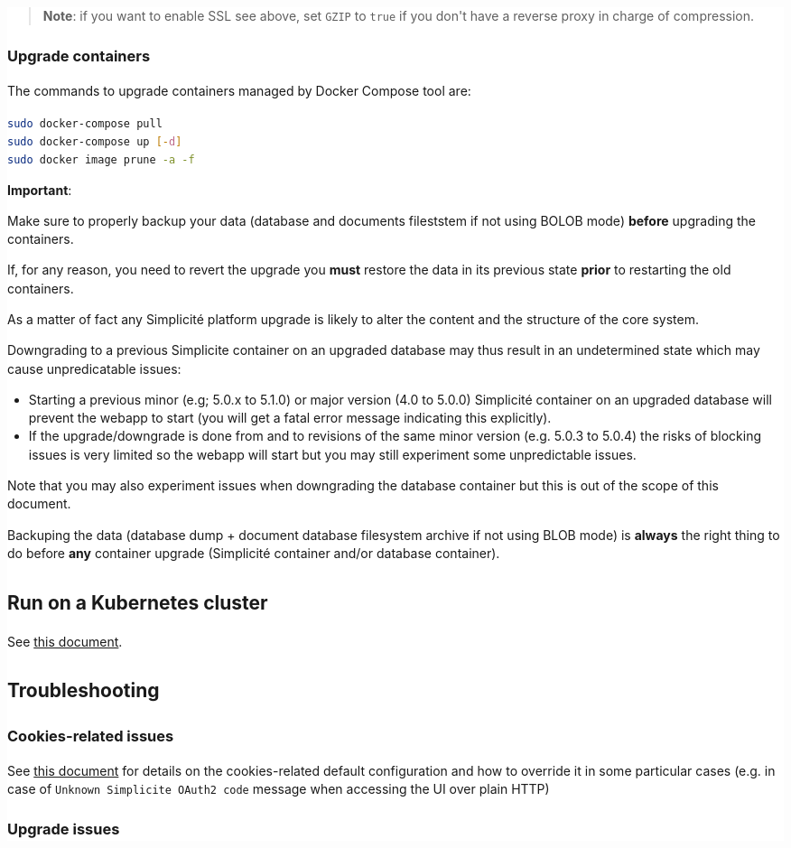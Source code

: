 > **Note**: if you want to enable SSL see above, set `GZIP` to `true` if you don't have a reverse proxy in charge of compression.

### Upgrade containers <span id="dockercompose-upgrades"></span>

The commands to upgrade containers managed by Docker Compose tool are:

```bash
sudo docker-compose pull
sudo docker-compose up [-d]
sudo docker image prune -a -f
```

**Important**:

Make sure to properly backup your data (database and documents fileststem if not using BOLOB mode) **before** upgrading the containers.

If, for any reason, you need to revert the upgrade you **must** restore the data in its previous state **prior** to restarting the old containers.

As a matter of fact any Simplicité platform upgrade is likely to alter the content and the structure of the core system.

Downgrading to a previous Simplicite container on an upgraded database may thus result in an undetermined state which may cause unpredicatable issues:

- Starting a previous minor (e.g; 5.0.x to 5.1.0) or major version (4.0 to 5.0.0) Simplicité container on an upgraded database will prevent
  the webapp to start (you will get a fatal error message indicating this explicitly).
- If the upgrade/downgrade is done from and to revisions of the same minor version (e.g. 5.0.3 to 5.0.4) the risks of blocking issues is very limited so
  the webapp will start but you may still experiment some unpredictable issues.

Note that you may also experiment issues when downgrading the database container but this is out of the scope of this document.

Backuping the data (database dump + document database filesystem archive if not using BLOB mode)
is **always** the right thing to do before **any** container upgrade (Simplicité container and/or database container).

Run on a Kubernetes cluster <span id="kubernetes"></span>
---------------------------------------------------------

See [this document](/docs/operation/kubernetes).

Troubleshooting <span id="troubleshooting"></span>
--------------------------------------------------

### Cookies-related issues

See [this document](/docs/operation/tomcat-operation#troubleshooting) for details on the cookies-related default configuration and how to override it in some particular cases
(e.g. in case of `Unknown Simplicite OAuth2 code` message when accessing the UI over plain HTTP)

### Upgrade issues
